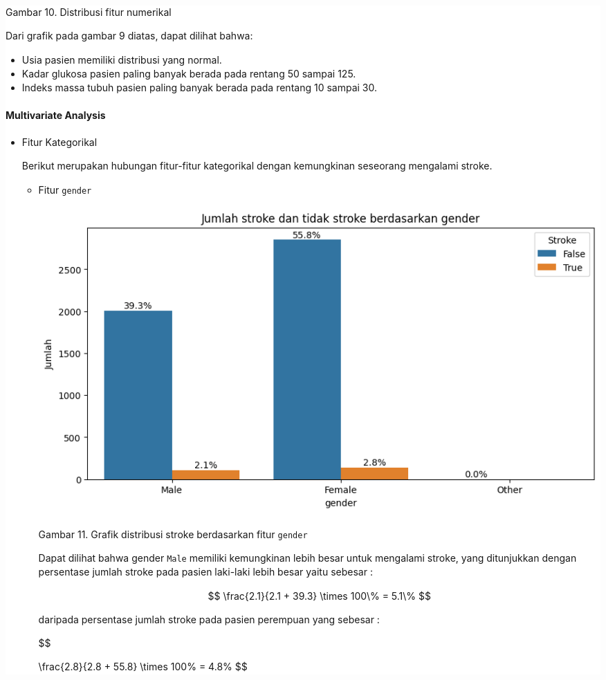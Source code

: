   Gambar 10. Distribusi fitur numerikal

  Dari grafik pada gambar 9 diatas, dapat dilihat bahwa:
  - Usia pasien memiliki distribusi yang normal.
  - Kadar glukosa pasien paling banyak berada pada rentang 50 sampai 125.
  - Indeks massa tubuh pasien paling banyak berada pada rentang 10 sampai 30.

#### Multivariate Analysis
- Fitur Kategorikal

  Berikut merupakan hubungan fitur-fitur kategorikal dengan kemungkinan seseorang mengalami stroke.

  - Fitur `gender`

    ![Alt text](./assets/image-9.png)

    Gambar 11. Grafik distribusi stroke berdasarkan fitur `gender`
    
    Dapat dilihat bahwa gender `Male` memiliki kemungkinan lebih besar untuk mengalami stroke, yang ditunjukkan dengan persentase jumlah stroke pada pasien laki-laki lebih besar yaitu sebesar :

    $$
    \frac{2.1}{2.1 + 39.3} \times 100\% = 5.1\%
    $$

     daripada persentase jumlah stroke pada pasien perempuan yang sebesar :

    $$

    \frac{2.8}{2.8 + 55.8} \times 100\% = 4.8\%
    $$
